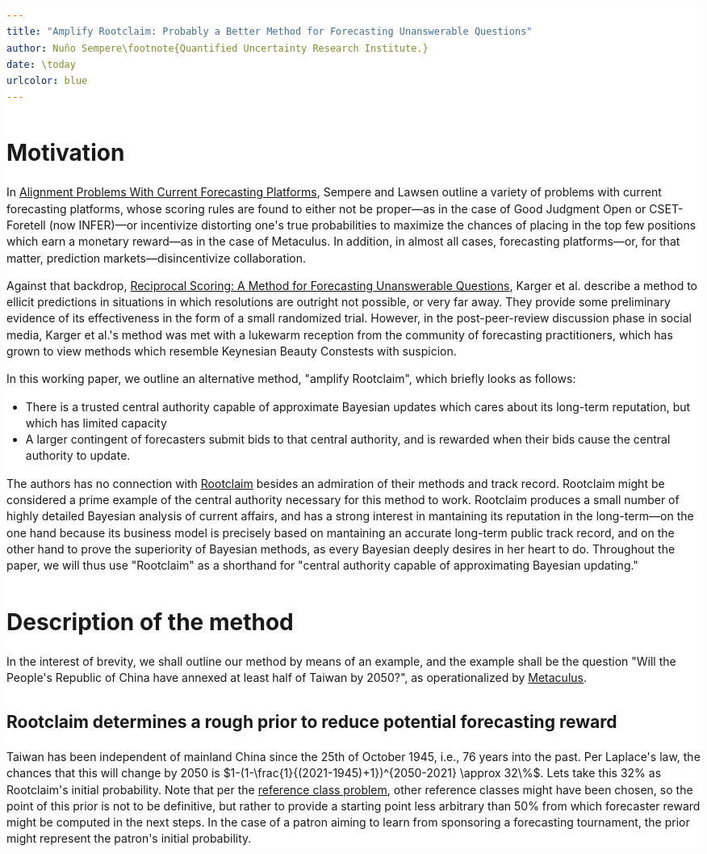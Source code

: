```yaml
---
title: "Amplify Rootclaim: Probably a Better Method for Forecasting Unanswerable Questions"
author: Nuño Sempere\footnote{Quantified Uncertainty Research Institute.}
date: \today
urlcolor: blue
---
```


# Motivation

In [Alignment Problems With Current Forecasting Platforms](https://arxiv.org/abs/2106.11248), Sempere and Lawsen outline a variety of problems with current forecasting platforms, whose scoring rules are found to either not be proper—as in the case of Good Judgment Open or CSET-Foretell (now INFER)—or incentivize distorting one's true probabilities to maximize the chances of placing in the top few positions which earn a monetary reward—as in the case of Metaculus. In addition, in almost all cases, forecasting platforms—or, for that matter, prediction markets—disincentivize collaboration.

Against that backdrop, [Reciprocal Scoring: A Method for Forecasting Unanswerable Questions](https://papers.ssrn.com/sol3/papers.cfm?abstract_id=3954498), Karger et al. describe a method to ellicit predictions in situations in which resolutions are outright not possible, or very far away. They provide some preliminary evidence of its effectiveness in the form of a small randomized trial. However, in the post-peer-review discussion phase in social media, Karger et al.'s method was met with a lukewarm reception from the community of forecasting practitioners, which has grown to view methods which resemble Keynesian Beauty Constests with suspicion.

In this working paper, we outline an alternative method, "amplify Rootclaim", which briefly looks as follows:  

- There is a trusted central authority capable of approximate Bayesian updates which cares about its long-term reputation, but which has limited capacity   
- A larger contingent of forecasters submit bids to that central authority, and is rewarded when their bids cause the central authority to update.

The authors has no connection with [Rootclaim](https://www.rootclaim.com/) besides an admiration of their methods and track record. Rootclaim might be considered a prime example of the central authority necessary for this method to work. Rootclaim produces a small number of highly detailed Bayesian analysis of current affairs, and has a strong interest in mantaining its reputation in the long-term—on the one hand because its business model is precisely based on mantaining an accurate long-term public track record, and on the other hand to prove the superiority of Bayesian methods, as every Bayesian deeply desires in her heart to do. Throughout the paper, we will thus use "Rootclaim" as a shorthand for "central authority capable of approximating Bayesian updating."

# Description of the method

In the interest of brevity, we shall outline our method by means of an example, and the example shall be the question "Will the People's Republic of China have annexed at least half of Taiwan by 2050?", as operationalized by [Metaculus](https://www.metaculus.com/questions/5320/chinese-annexation-of-most-of-taiwan-by-2050/). 

## Rootclaim determines a rough prior to reduce potential forecasting reward
Taiwan has been independent of mainland China since the 25th of October 1945, i.e., 76 years into the past. Per Laplace's law, the chances that this will change by 2050 is $1-(1-\frac{1}{(2021-1945)+1})^{2050-2021} \approx 32\%$. Lets take this $32\%$ as Rootclaim's initial probability. Note that per the [reference class problem](https://en.wikipedia.org/wiki/Reference_class_problem), other reference classes might have been chosen, so the point of this prior is not to be definitive, but rather to provide a starting point less arbitrary than 50\% from which forecaster reward might be computed in the next steps. In the case of a patron aiming to learn from sponsoring a forecasting tournament, the prior might represent the patron's initial probability.
